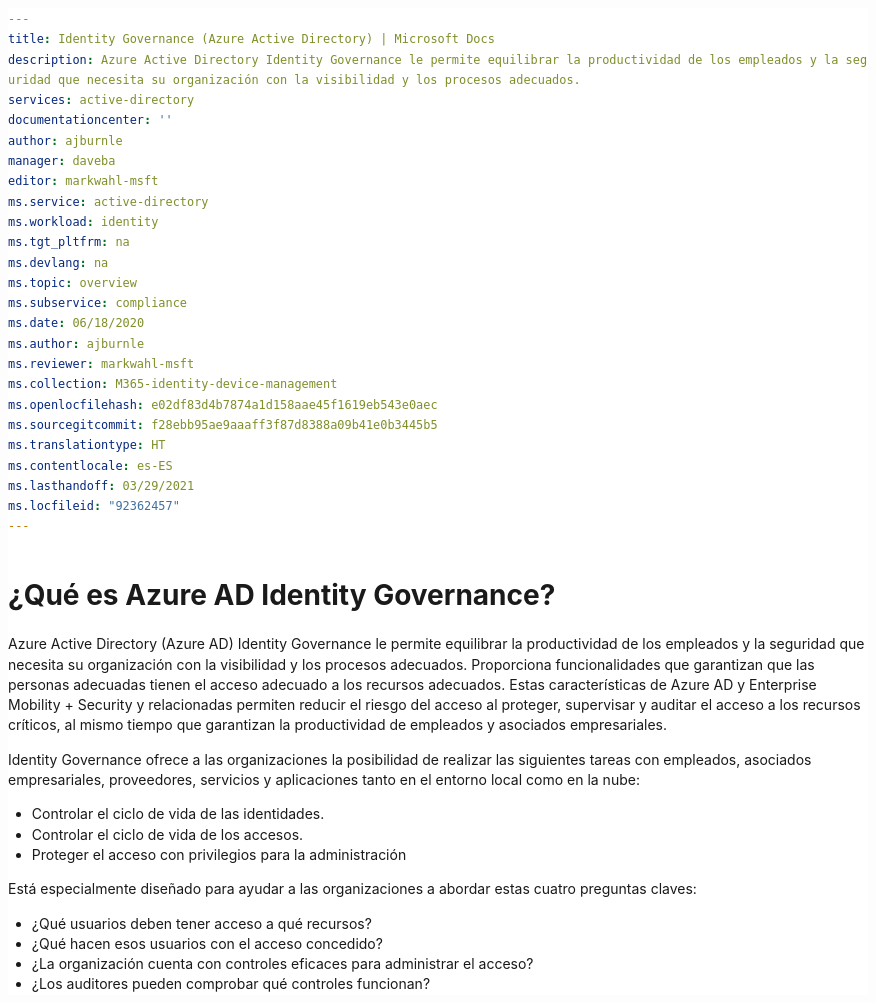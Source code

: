 ```yaml
---
title: Identity Governance (Azure Active Directory) | Microsoft Docs
description: Azure Active Directory Identity Governance le permite equilibrar la productividad de los empleados y la seguridad que necesita su organización con la visibilidad y los procesos adecuados.
services: active-directory
documentationcenter: ''
author: ajburnle
manager: daveba
editor: markwahl-msft
ms.service: active-directory
ms.workload: identity
ms.tgt_pltfrm: na
ms.devlang: na
ms.topic: overview
ms.subservice: compliance
ms.date: 06/18/2020
ms.author: ajburnle
ms.reviewer: markwahl-msft
ms.collection: M365-identity-device-management
ms.openlocfilehash: e02df83d4b7874a1d158aae45f1619eb543e0aec
ms.sourcegitcommit: f28ebb95ae9aaaff3f87d8388a09b41e0b3445b5
ms.translationtype: HT
ms.contentlocale: es-ES
ms.lasthandoff: 03/29/2021
ms.locfileid: "92362457"
---
```

# <a name="what-is-azure-ad-identity-governance"></a>¿Qué es Azure AD Identity Governance?

Azure Active Directory (Azure AD) Identity Governance le permite equilibrar la productividad de los empleados y la seguridad que necesita su organización con la visibilidad y los procesos adecuados. Proporciona funcionalidades que garantizan que las personas adecuadas tienen el acceso adecuado a los recursos adecuados. Estas características de Azure AD y Enterprise Mobility + Security y relacionadas permiten reducir el riesgo del acceso al proteger, supervisar y auditar el acceso a los recursos críticos, al mismo tiempo que garantizan la productividad de empleados y asociados empresariales.  

Identity Governance ofrece a las organizaciones la posibilidad de realizar las siguientes tareas con empleados, asociados empresariales, proveedores, servicios y aplicaciones tanto en el entorno local como en la nube:

- Controlar el ciclo de vida de las identidades.
- Controlar el ciclo de vida de los accesos.
- Proteger el acceso con privilegios para la administración

Está especialmente diseñado para ayudar a las organizaciones a abordar estas cuatro preguntas claves:

- ¿Qué usuarios deben tener acceso a qué recursos?
- ¿Qué hacen esos usuarios con el acceso concedido?
- ¿La organización cuenta con controles eficaces para administrar el acceso?
- ¿Los auditores pueden comprobar qué controles funcionan?
